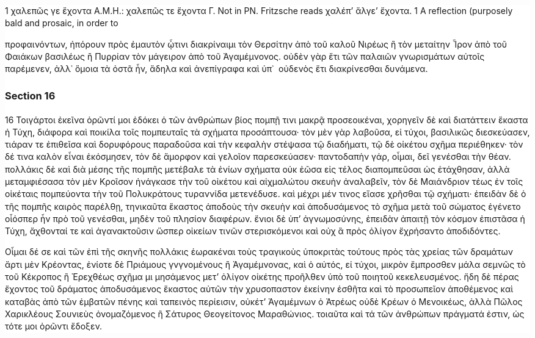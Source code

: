 <note type="footnote">1 χαλεπῶς γε ἔχοντα A.M.H.: χαλεπῶς τε ἔχοντα Γ. Not
in PN. Fritzsche reads χαλέπʼ ἄλγεʼ ἔχοντα.</note>
<note type="footnote">1 A reflection (purposely bald and prosaic, in order to</note>

<pb n="98"/>
προφαινόντων, ἠπόρουν πρὸς ἐμαυτὸν ᾧτινι διακρίναιμι
τὸν Θερσίτην ἀπὸ τοῦ καλοῦ Νιρέως ἢ
τὸν μεταίτην Ἶρον ἀπὸ τοῦ Φαιάκων βασιλέως ἢ
Πυρρίαν τὸν μάγειρον ἀπὸ τοῦ Ἀγαμέμνονος.
οὐδὲν γὰρ ἔτι τῶν παλαιῶν γνωρισμάτων αὐτοῖς
παρέμενεν, ἀλλ᾿ ὅμοια τὰ ὀστᾶ ἦν, ἄδηλα καὶ ἀνεπίγραφα
καὶ ὑπ᾿  οὐδενὸς ἔτι διακρίνεσθαι δυνάμενα.</p>


### Section 16

<p>16 Τοιγάρτοι ἐκεῖνα ὁρῶντί μοι ἐδόκει ὁ τῶν
ἀνθρώπων βίος πομπῇ τινι μακρᾷ προσεοικέναι,
χορηγεῖν δὲ καὶ διατάττειν ἕκαστα ἡ Τύχη, διάφορα
καὶ ποικίλα τοῖς πομπευταῖς τὰ σχήματα
προσάπτουσα· τὸν μὲν γὰρ λαβοῦσα, εἰ τύχοι,
βασιλικῶς διεσκεύασεν, τιάραν τε ἐπιθεῖσα καὶ
δορυφόρους παραδοῦσα καὶ τὴν κεφαλὴν στέψασα
τῷ διαδήματι, τῷ δὲ οἰκέτου σχῆμα περιέθηκεν·
τὸν δέ τινα καλὸν εἶναι ἐκόσμησεν, τὸν δὲ ἄμορφον
καὶ γελοῖον παρεσκεύασεν· παντοδαπὴν γάρ,
οἶμαι, δεῖ γενέσθαι τὴν θέαν. πολλάκις δὲ καὶ
διὰ μέσης τῆς πομπῆς μετέβαλε τὰ ἐνίων σχήματα
οὐκ ἐῶσα εἰς τέλος διαπομπεῦσαι ὡς ἐτάχθησαν,
ἀλλὰ μεταμφιέσασα τὸν μὲν Κροῖσον ἠνάγκασε
τὴν τοῦ οἰκέτου καὶ αἰχμαλώτου σκευὴν ἀναλαβεῖν,
τὸν δὲ Μαιάνδριον τέως ἐν τοῖς οἰκέταις
πομπεύοντα τὴν τοῦ Πολυκράτους τυραννίδα
μετενέδυσε. καὶ μέχρι μέν τινος εἴασε χρῆσθαι
τῷ σχήματι· ἐπειδὰν δὲ ὁ τῆς πομπῆς καιρὸς
παρέλθῃ, τηνικαῦτα ἕκαστος ἀποδοὺς τὴν σκευὴν
καὶ ἀποδυσάμενος τὸ σχῆμα μετὰ τοῦ σώματος
ἐγένετο οἷόσπερ ἦν πρὸ τοῦ γενέσθαι, μηδὲν τοῦ
πλησίον διαφέρων. ἔνιοι δὲ ὑπʼ ἀγνωμοσύνης,
ἐπειδὰν ἀπαιτῇ τὸν κόσμον ἐπιστᾶσα ἡ Τύχη,

<pb n="100"/>
ἄχθονταί τε καὶ ἀγανακτοῦσιν ὥσπερ οἰκείων
τινῶν στερισκόμενοι καὶ οὐχ ἃ πρὸς ὀλίγον ἔχρήσαντο
ἀποδιδόντες.</p>
<p>Οἶμαι δέ σε καὶ τῶν ἐπὶ τῆς σκηνῆς πολλάκις
ἑωρακέναι τοὺς τραγικοὺς ὑποκριτὰς τούτους πρὸς
τὰς χρείας τῶν δραμάτων ἄρτι μὲν Κρέοντας,
ἐνίοτε δὲ Πριάμους γνγνομένους ἢ Ἀγαμέμνονας,
καὶ ὁ αὐτός, εἰ τύχοι, μικρὸν ἔμπροσθεν μάλα
σεμνῶς τὸ τοῦ Κέκροπος ἢ Ἐρεχθέως σχῆμα
μι μησάμενος μετʼ ὀλίγον οἰκέτης προῆλθεν ὑπὸ
τοῦ ποιητοῦ κεκελευσμένος. ἤδη δὲ πέρας ἔχοντος
τοῦ δράματος ἀποδυσάμενος ἕκαστος αὐτῶν τὴν
χρυσοπαστον ἐκείνην ἐσθῆτα καὶ τὸ προσωπεῖον
ἀποθέμενος καὶ καταβὰς ἀπὸ τῶν ἐμβατῶν πένης
καὶ ταπεινὸς περίεισιν, οὐκέτʼ Ἀγαμέμνων ὁ
Ἀτρέως οὐδὲ Κρέων ὁ Μενοικέως, ἀλλὰ Πῶλος
Χαρικλέους Σουνιεὺς ὀνομαζόμενος ἢ Σάτυρος
Θεογείτονος Μαραθώνιος. τοιαῦτα καὶ τά τῶν
ἀνθρώπων πράγματά ἐστιν, ὡς τότε μοι ὁρῶντι
ἔδοξεν.</p>
